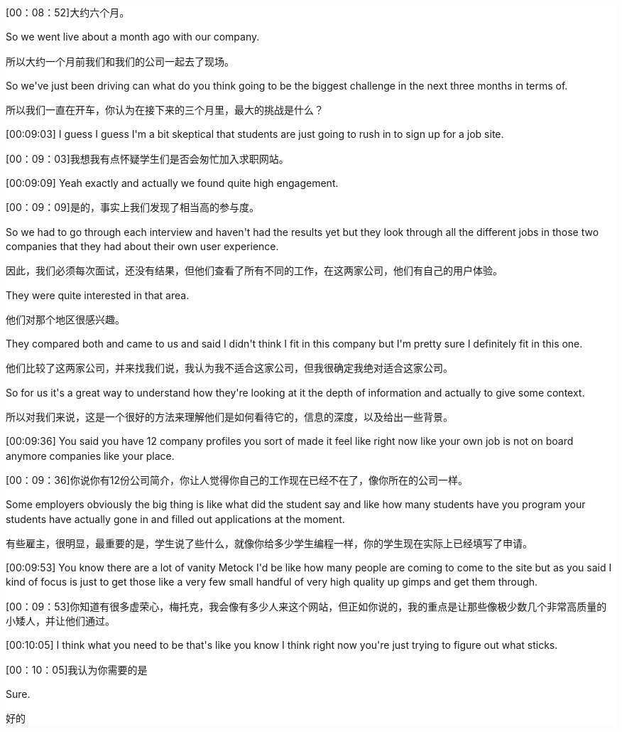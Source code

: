 [00：08：52]大约六个月。

So we went live about a month ago with our company.

所以大约一个月前我们和我们的公司一起去了现场。

So we\'ve just been driving can what do you think going to be the biggest challenge in the next three months in terms of.

所以我们一直在开车，你认为在接下来的三个月里，最大的挑战是什么？

 \[00:09:03\] I guess I guess I\'m a bit skeptical that students are just going to rush in to sign up for a job site.

[00：09：03]我想我有点怀疑学生们是否会匆忙加入求职网站。

 \[00:09:09\] Yeah exactly and actually we found quite high engagement.

[00：09：09]是的，事实上我们发现了相当高的参与度。

So we had to go through each interview and haven\'t had the results yet but they look through all the different jobs in those two companies that they had about their own user experience.

因此，我们必须每次面试，还没有结果，但他们查看了所有不同的工作，在这两家公司，他们有自己的用户体验。

They were quite interested in that area.

他们对那个地区很感兴趣。

They compared both and came to us and said I didn\'t think I fit in this company but I\'m pretty sure I definitely fit in this one.

他们比较了这两家公司，并来找我们说，我认为我不适合这家公司，但我很确定我绝对适合这家公司。

So for us it\'s a great way to understand how they\'re looking at it the depth of information and actually to give some context.

所以对我们来说，这是一个很好的方法来理解他们是如何看待它的，信息的深度，以及给出一些背景。

 \[00:09:36\] You said you have 12 company profiles you sort of made it feel like right now like your own job is not on board anymore companies like your place.

[00：09：36]你说你有12份公司简介，你让人觉得你自己的工作现在已经不在了，像你所在的公司一样。

Some employers obviously the big thing is like what did the student say and like how many students have you program your students have actually gone in and filled out applications at the moment.

有些雇主，很明显，最重要的是，学生说了些什么，就像你给多少学生编程一样，你的学生现在实际上已经填写了申请。

 \[00:09:53\] You know there are a lot of vanity Metock I\'d be like how many people are coming to come to the site but as you said I kind of focus is just to get those like a very few small handful of very high quality up gimps and get them through.

[00：09：53]你知道有很多虚荣心，梅托克，我会像有多少人来这个网站，但正如你说的，我的重点是让那些像极少数几个非常高质量的小矮人，并让他们通过。

 \[00:10:05\] I think what you need to be that\'s like you know I think right now you\'re just trying to figure out what sticks.

[00：10：05]我认为你需要的是

Sure.

好的
